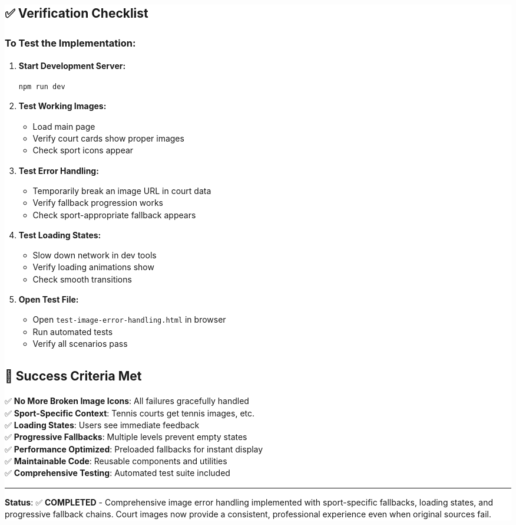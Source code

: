 ## ✅ **Verification Checklist**

### **To Test the Implementation:**

1. **Start Development Server:**
   ```bash
   npm run dev
   ```

2. **Test Working Images:**
   - Load main page
   - Verify court cards show proper images
   - Check sport icons appear

3. **Test Error Handling:**
   - Temporarily break an image URL in court data
   - Verify fallback progression works
   - Check sport-appropriate fallback appears

4. **Test Loading States:**
   - Slow down network in dev tools
   - Verify loading animations show
   - Check smooth transitions

5. **Open Test File:**
   - Open `test-image-error-handling.html` in browser
   - Run automated tests
   - Verify all scenarios pass

## 🎉 **Success Criteria Met**

✅ **No More Broken Image Icons**: All failures gracefully handled  
✅ **Sport-Specific Context**: Tennis courts get tennis images, etc.  
✅ **Loading States**: Users see immediate feedback  
✅ **Progressive Fallbacks**: Multiple levels prevent empty states  
✅ **Performance Optimized**: Preloaded fallbacks for instant display  
✅ **Maintainable Code**: Reusable components and utilities  
✅ **Comprehensive Testing**: Automated test suite included  

---

**Status**: ✅ **COMPLETED** - Comprehensive image error handling implemented with sport-specific fallbacks, loading states, and progressive fallback chains. Court images now provide a consistent, professional experience even when original sources fail.